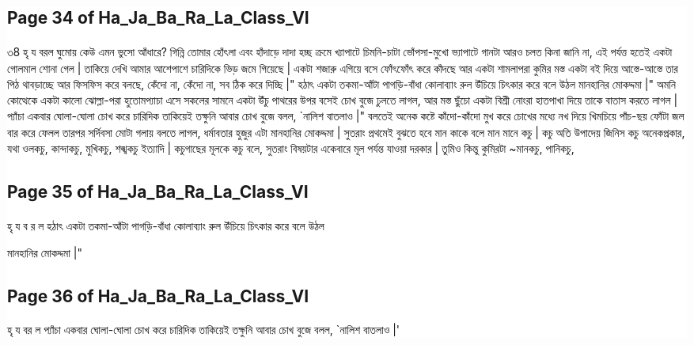 
## Page 34 of Ha_Ja_Ba_Ra_La_Class_VI
৩8
হৃ য বরল
ঘুমোয়
কেউ এমন ভুসো আঁধারে?
গিন্নি তোমার হোঁৎলা এবং হাঁদাড়ে
দাদা হচ্ছ ক্রমে খ্যাপাটে
চিমনি-চাটা ভোঁপসা-মুখো ভ্যাপাটে
গানটা আরও চলত কিনা জানি না,
এই পর্যত্ত হতেই একটা গোলমাল শোনা গেল | তাকিয়ে দেখি আমার
আশেপাশে চারিদিকে ভিড় জমে গিয়েছে | একটা শজারু এগিয়ে বসে ফোঁৎফোঁৎ করে কাঁদছে আর একটা শামলাপরা
কুমির মস্ত একটা বই দিয়ে আস্তে-আস্তে তার পিঠ থাবড়াচ্ছে আর ফিসফিস করে বলছে,
কেঁদো না, কেঁদো না, সব
ঠিক করে দিচ্ছি |" হঠাৎ একটা তকমা-আঁটা পাগড়ি-বাঁধা কোলাব্যাং রুল উঁচিয়ে চিৎকার করে বলে উঠল   মানহানির
মোকদ্দমা |"
অমনি কোত্থেকে একটা কালো ঝোল্লা-পরা হুতোমপ্যাচা এসে সকলের সামনে একটা উঁচু পাথরের উপর বসেই
চোখ বুজে ঢুলতে লাগল, আর মস্ত ছুঁচো একটা বিশ্রী নোংরা হাতপাখা দিয়ে তাকে বাতাস করতে লাগল |
প্যাঁচা একবার ঘোলা-ঘোলা চোখ করে চারিদিক তাকিয়েই তক্ষুনি আবার চোখ বুজে বলল, `নালিশ বাতলাও |"
বলতেই
অনেক কষ্টে কাঁদো-কাঁদো মুখ করে চোখের মধ্যে নখ দিয়ে খিমচিয়ে পাঁচ-ছয় ফোঁটা জল বার
করে ফেলল
তারপর সর্দিবসা মোটা গলায় বলতে লাগল,
ধর্মাবতার হুজুর
এটা মানহানির মোকদ্দমা | সুতরাং
প্রথমেই বুঝতে হবে মান কাকে বলে
মান মানে কচু | কচু অতি উপাদেয় জিনিস
কচু অনেকপ্রকার, যথা
ওলকচু, কান্দাকচু, মুখিকচু,
শঙ্খকচু ইত্যাদি | কচুগাছের মূলকে কচু বলে, সুতরাং বিষয়টার একেবারে মূল
পর্যন্ত যাওয়া দরকার |
তুমিও
কিন্তু
কুমিরটা
~মানকচু,
পানিকচু,


## Page 35 of Ha_Ja_Ba_Ra_La_Class_VI
হৃ য ব র ল
হঠাৎ একটা তকমা-আঁটা পাগড়ি-বাঁধা কোলাব্যাং রুল উঁচিয়ে চিৎকার করে বলে উঠল

মানহানির মোকদ্দমা |"


## Page 36 of Ha_Ja_Ba_Ra_La_Class_VI
হৃ য বর ল
প্যাঁচা একবার ঘোলা-ঘোলা চোখ করে চারিদিক তাকিয়েই তক্ষুনি আবার চোখ বুজে বলল, `নালিশ বাতলাও |'

